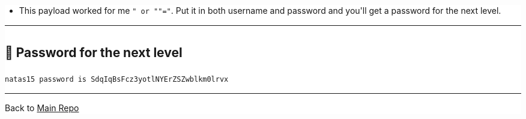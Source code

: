 - This payload worked for me `" or ""="`. Put it in both username and password and you'll get a password for the next level.

---

## 🏁 Password for the next level

`natas15 password is SdqIqBsFcz3yotlNYErZSZwblkm0lrvx`

---

Back to [Main Repo](https://github.com/mauzware/OverTheWire-Natas)

